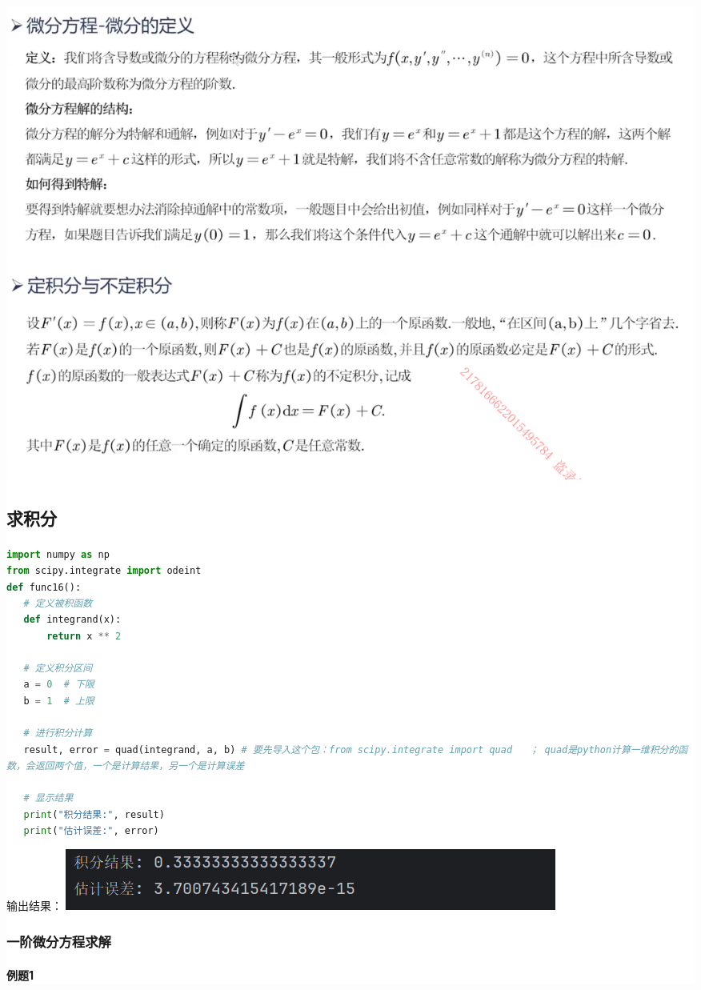 ![alt text](pictures/微分方程/image-2.png)
![alt text](pictures/微分方程/image-5.png)
## 求积分
 ```python
import numpy as np
from scipy.integrate import odeint
 def func16():
    # 定义被积函数
    def integrand(x):
        return x ** 2

    # 定义积分区间
    a = 0  # 下限
    b = 1  # 上限

    # 进行积分计算
    result, error = quad(integrand, a, b) # 要先导入这个包：from scipy.integrate import quad   ； quad是python计算一维积分的函数，会返回两个值，一个是计算结果，另一个是计算误差

    # 显示结果
    print("积分结果:", result)
    print("估计误差:", error)
 ```
输出结果：
![alt text](pictures/微分方程/image-3.png)
### 一阶微分方程求解
#### 例题1